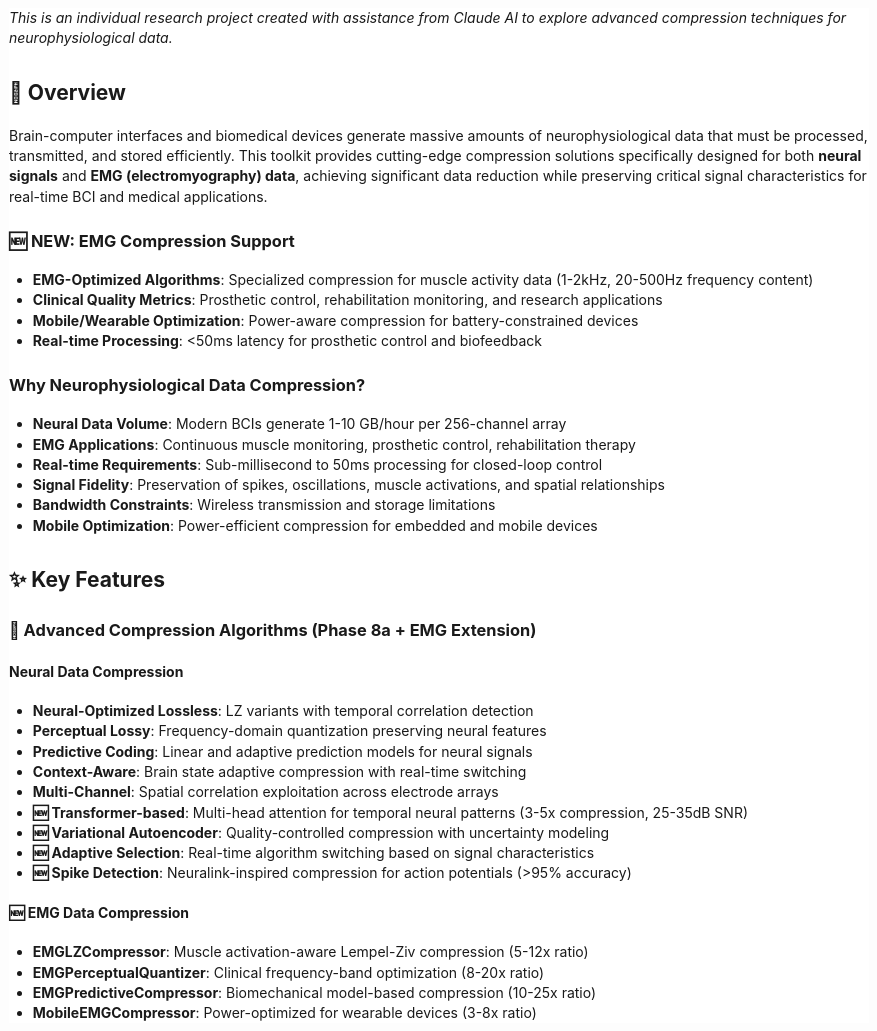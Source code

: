 *This is an individual research project created with assistance from Claude AI to explore advanced compression techniques for neurophysiological data.*

## 🧠 Overview

Brain-computer interfaces and biomedical devices generate massive amounts of neurophysiological data that must be processed, transmitted, and stored efficiently. This toolkit provides cutting-edge compression solutions specifically designed for both **neural signals** and **EMG (electromyography) data**, achieving significant data reduction while preserving critical signal characteristics for real-time BCI and medical applications.

### 🆕 **NEW: EMG Compression Support**
- **EMG-Optimized Algorithms**: Specialized compression for muscle activity data (1-2kHz, 20-500Hz frequency content)
- **Clinical Quality Metrics**: Prosthetic control, rehabilitation monitoring, and research applications
- **Mobile/Wearable Optimization**: Power-aware compression for battery-constrained devices
- **Real-time Processing**: <50ms latency for prosthetic control and biofeedback

### Why Neurophysiological Data Compression?
- **Neural Data Volume**: Modern BCIs generate 1-10 GB/hour per 256-channel array
- **EMG Applications**: Continuous muscle monitoring, prosthetic control, rehabilitation therapy
- **Real-time Requirements**: Sub-millisecond to 50ms processing for closed-loop control
- **Signal Fidelity**: Preservation of spikes, oscillations, muscle activations, and spatial relationships
- **Bandwidth Constraints**: Wireless transmission and storage limitations
- **Mobile Optimization**: Power-efficient compression for embedded and mobile devices

## ✨ Key Features

### 🔧 Advanced Compression Algorithms (Phase 8a + EMG Extension)

#### Neural Data Compression
- **Neural-Optimized Lossless**: LZ variants with temporal correlation detection
- **Perceptual Lossy**: Frequency-domain quantization preserving neural features
- **Predictive Coding**: Linear and adaptive prediction models for neural signals
- **Context-Aware**: Brain state adaptive compression with real-time switching
- **Multi-Channel**: Spatial correlation exploitation across electrode arrays
- **🆕 Transformer-based**: Multi-head attention for temporal neural patterns (3-5x compression, 25-35dB SNR)
- **🆕 Variational Autoencoder**: Quality-controlled compression with uncertainty modeling
- **🆕 Adaptive Selection**: Real-time algorithm switching based on signal characteristics
- **🆕 Spike Detection**: Neuralink-inspired compression for action potentials (>95% accuracy)

#### 🆕 EMG Data Compression
- **EMGLZCompressor**: Muscle activation-aware Lempel-Ziv compression (5-12x ratio)
- **EMGPerceptualQuantizer**: Clinical frequency-band optimization (8-20x ratio)
- **EMGPredictiveCompressor**: Biomechanical model-based compression (10-25x ratio)
- **MobileEMGCompressor**: Power-optimized for wearable devices (3-8x ratio)
